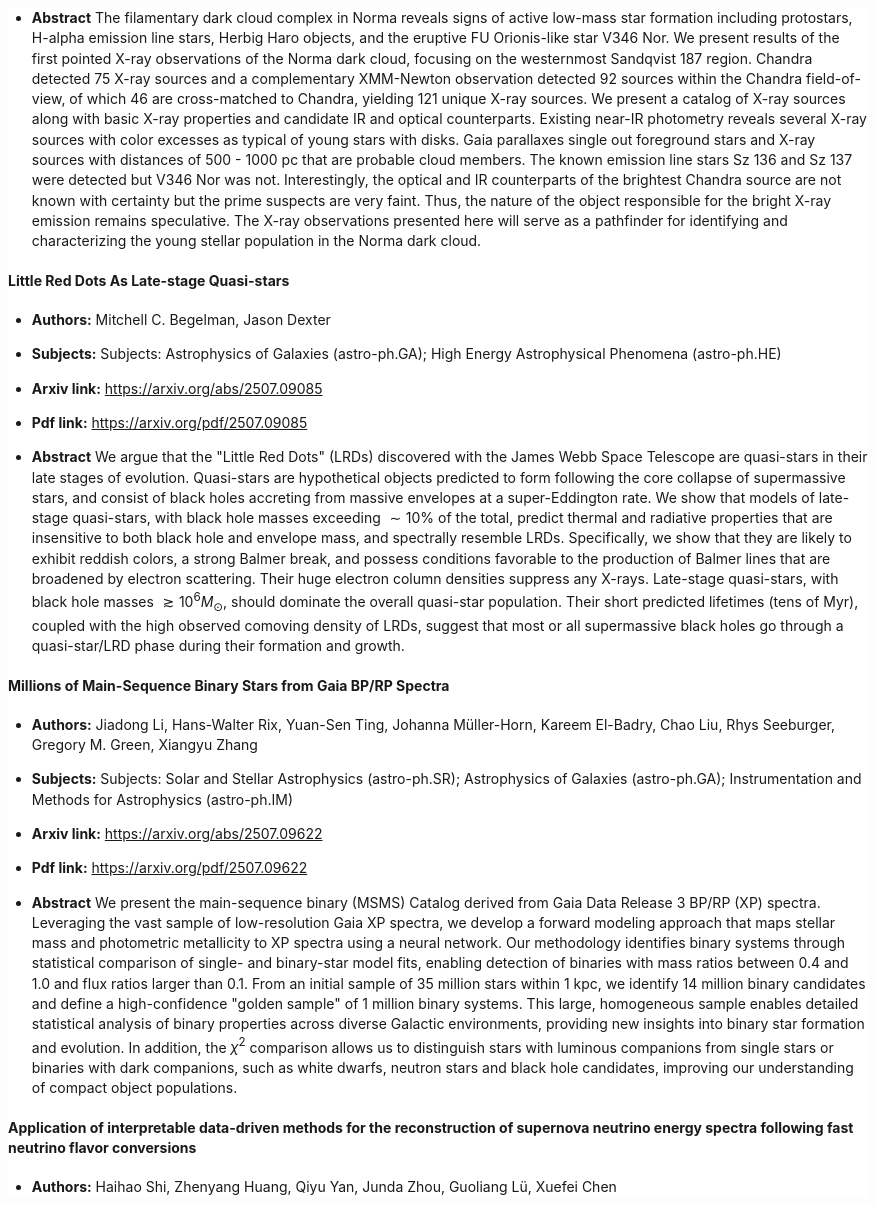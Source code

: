  - **Abstract**
 The filamentary dark cloud complex in Norma reveals signs of active low-mass star formation including protostars, H-alpha emission line stars, Herbig Haro objects, and the eruptive FU Orionis-like star V346 Nor. We present results of the first pointed X-ray observations of the Norma dark cloud, focusing on the westernmost Sandqvist 187 region. Chandra detected 75 X-ray sources and a complementary XMM-Newton observation detected 92 sources within the Chandra field-of-view, of which 46 are cross-matched to Chandra, yielding 121 unique X-ray sources. We present a catalog of X-ray sources along with basic X-ray properties and candidate IR and optical counterparts. Existing near-IR photometry reveals several X-ray sources with color excesses as typical of young stars with disks. Gaia parallaxes single out foreground stars and X-ray sources with distances of 500 - 1000 pc that are probable cloud members. The known emission line stars Sz 136 and Sz 137 were detected but V346 Nor was not. Interestingly, the optical and IR counterparts of the brightest Chandra source are not known with certainty but the prime suspects are very faint. Thus, the nature of the object responsible for the bright X-ray emission remains speculative. The X-ray observations presented here will serve as a pathfinder for identifying and characterizing the young stellar population in the Norma dark cloud.
#### Little Red Dots As Late-stage Quasi-stars
 - **Authors:** Mitchell C. Begelman, Jason Dexter
 - **Subjects:** Subjects:
Astrophysics of Galaxies (astro-ph.GA); High Energy Astrophysical Phenomena (astro-ph.HE)
 - **Arxiv link:** https://arxiv.org/abs/2507.09085

 - **Pdf link:** https://arxiv.org/pdf/2507.09085

 - **Abstract**
 We argue that the "Little Red Dots" (LRDs) discovered with the James Webb Space Telescope are quasi-stars in their late stages of evolution. Quasi-stars are hypothetical objects predicted to form following the core collapse of supermassive stars, and consist of black holes accreting from massive envelopes at a super-Eddington rate. We show that models of late-stage quasi-stars, with black hole masses exceeding $\sim 10\%$ of the total, predict thermal and radiative properties that are insensitive to both black hole and envelope mass, and spectrally resemble LRDs. Specifically, we show that they are likely to exhibit reddish colors, a strong Balmer break, and possess conditions favorable to the production of Balmer lines that are broadened by electron scattering. Their huge electron column densities suppress any X-rays. Late-stage quasi-stars, with black hole masses $\gtrsim 10^6 M_\odot$, should dominate the overall quasi-star population. Their short predicted lifetimes (tens of Myr), coupled with the high observed comoving density of LRDs, suggest that most or all supermassive black holes go through a quasi-star/LRD phase during their formation and growth.
#### Millions of Main-Sequence Binary Stars from Gaia BP/RP Spectra
 - **Authors:** Jiadong Li, Hans-Walter Rix, Yuan-Sen Ting, Johanna Müller-Horn, Kareem El-Badry, Chao Liu, Rhys Seeburger, Gregory M. Green, Xiangyu Zhang
 - **Subjects:** Subjects:
Solar and Stellar Astrophysics (astro-ph.SR); Astrophysics of Galaxies (astro-ph.GA); Instrumentation and Methods for Astrophysics (astro-ph.IM)
 - **Arxiv link:** https://arxiv.org/abs/2507.09622

 - **Pdf link:** https://arxiv.org/pdf/2507.09622

 - **Abstract**
 We present the main-sequence binary (MSMS) Catalog derived from Gaia Data Release 3 BP/RP (XP) spectra. Leveraging the vast sample of low-resolution Gaia XP spectra, we develop a forward modeling approach that maps stellar mass and photometric metallicity to XP spectra using a neural network. Our methodology identifies binary systems through statistical comparison of single- and binary-star model fits, enabling detection of binaries with mass ratios between 0.4 and 1.0 and flux ratios larger than 0.1. From an initial sample of 35 million stars within 1 kpc, we identify 14 million binary candidates and define a high-confidence "golden sample" of 1 million binary systems. This large, homogeneous sample enables detailed statistical analysis of binary properties across diverse Galactic environments, providing new insights into binary star formation and evolution. In addition, the $\chi^2$ comparison allows us to distinguish stars with luminous companions from single stars or binaries with dark companions, such as white dwarfs, neutron stars and black hole candidates, improving our understanding of compact object populations.
#### Application of interpretable data-driven methods for the reconstruction of supernova neutrino energy spectra following fast neutrino flavor conversions
 - **Authors:** Haihao Shi, Zhenyang Huang, Qiyu Yan, Junda Zhou, Guoliang Lü, Xuefei Chen